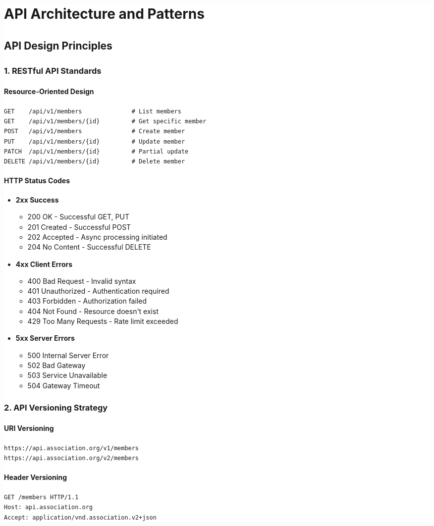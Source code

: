 # API Architecture and Patterns

## API Design Principles

### 1. RESTful API Standards

#### Resource-Oriented Design
```
GET    /api/v1/members              # List members
GET    /api/v1/members/{id}         # Get specific member
POST   /api/v1/members              # Create member
PUT    /api/v1/members/{id}         # Update member
PATCH  /api/v1/members/{id}         # Partial update
DELETE /api/v1/members/{id}         # Delete member
```

#### HTTP Status Codes
- **2xx Success**
  - 200 OK - Successful GET, PUT
  - 201 Created - Successful POST
  - 202 Accepted - Async processing initiated
  - 204 No Content - Successful DELETE

- **4xx Client Errors**
  - 400 Bad Request - Invalid syntax
  - 401 Unauthorized - Authentication required
  - 403 Forbidden - Authorization failed
  - 404 Not Found - Resource doesn't exist
  - 429 Too Many Requests - Rate limit exceeded

- **5xx Server Errors**
  - 500 Internal Server Error
  - 502 Bad Gateway
  - 503 Service Unavailable
  - 504 Gateway Timeout

### 2. API Versioning Strategy

#### URI Versioning
```
https://api.association.org/v1/members
https://api.association.org/v2/members
```

#### Header Versioning
```
GET /members HTTP/1.1
Host: api.association.org
Accept: application/vnd.association.v2+json
```
